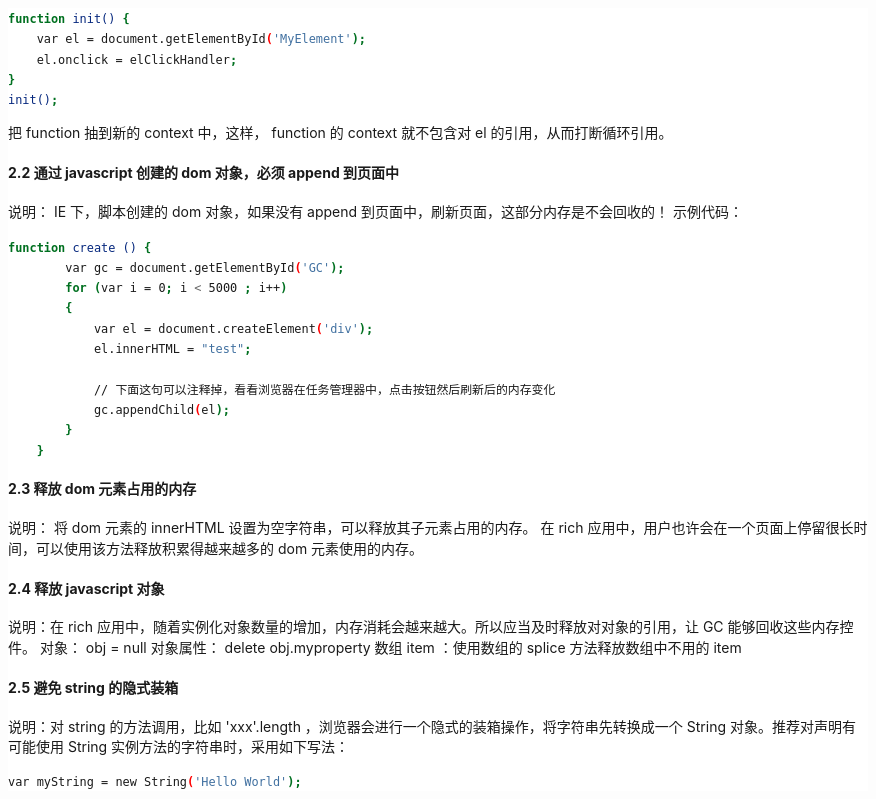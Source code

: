 ```bash
function init() {
    var el = document.getElementById('MyElement');
    el.onclick = elClickHandler;
}
init();
```
把 function 抽到新的 context 中，这样， function 的 context 就不包含对 el 的引用，从而打断循环引用。

#### 2.2 通过 javascript 创建的 dom 对象，必须 append 到页面中

说明： IE 下，脚本创建的 dom 对象，如果没有 append 到页面中，刷新页面，这部分内存是不会回收的！
示例代码：
```bash
function create () {
        var gc = document.getElementById('GC');
        for (var i = 0; i < 5000 ; i++)
        {
            var el = document.createElement('div');
            el.innerHTML = "test";

            // 下面这句可以注释掉，看看浏览器在任务管理器中，点击按钮然后刷新后的内存变化
            gc.appendChild(el);
        }
    }
```
#### 2.3 释放 dom 元素占用的内存
说明：
将 dom 元素的 innerHTML 设置为空字符串，可以释放其子元素占用的内存。
在 rich 应用中，用户也许会在一个页面上停留很长时间，可以使用该方法释放积累得越来越多的 dom 元素使用的内存。

#### 2.4 释放 javascript 对象
说明：在 rich 应用中，随着实例化对象数量的增加，内存消耗会越来越大。所以应当及时释放对对象的引用，让 GC 能够回收这些内存控件。
对象： obj = null
对象属性： delete obj.myproperty
数组 item ：使用数组的 splice 方法释放数组中不用的 item

#### 2.5 避免 string 的隐式装箱
说明：对 string 的方法调用，比如 'xxx'.length ，浏览器会进行一个隐式的装箱操作，将字符串先转换成一个 String 对象。推荐对声明有可能使用 String 实例方法的字符串时，采用如下写法：
```bash
var myString = new String('Hello World');
```

